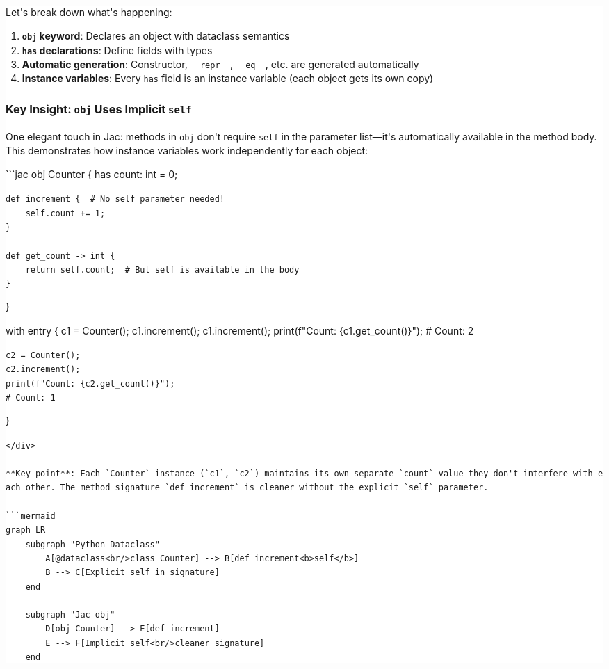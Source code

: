 Let's break down what's happening:

1. **`obj` keyword**: Declares an object with dataclass semantics
2. **`has` declarations**: Define fields with types
3. **Automatic generation**: Constructor, `__repr__`, `__eq__`, etc. are generated automatically
4. **Instance variables**: Every `has` field is an instance variable (each object gets its own copy)

### Key Insight: `obj` Uses Implicit `self`

One elegant touch in Jac: methods in `obj` don't require `self` in the parameter list—it's automatically available in the method body. This demonstrates how instance variables work independently for each object:

<div class="code-block">
```jac
obj Counter {
    has count: int = 0;

    def increment {  # No self parameter needed!
        self.count += 1;
    }

    def get_count -> int {
        return self.count;  # But self is available in the body
    }
}

with entry {
    c1 = Counter();
    c1.increment();
    c1.increment();
    print(f"Count: {c1.get_count()}");
    # Count: 2

    c2 = Counter();
    c2.increment();
    print(f"Count: {c2.get_count()}");
    # Count: 1
}
```
</div>

**Key point**: Each `Counter` instance (`c1`, `c2`) maintains its own separate `count` value—they don't interfere with each other. The method signature `def increment` is cleaner without the explicit `self` parameter.

```mermaid
graph LR
    subgraph "Python Dataclass"
        A[@dataclass<br/>class Counter] --> B[def increment<b>self</b>]
        B --> C[Explicit self in signature]
    end

    subgraph "Jac obj"
        D[obj Counter] --> E[def increment]
        E --> F[Implicit self<br/>cleaner signature]
    end
```
